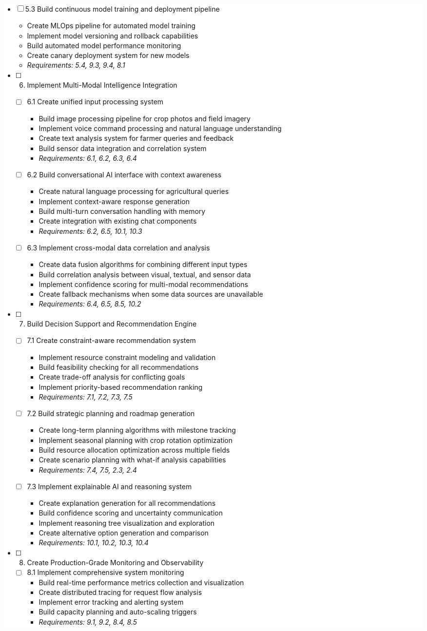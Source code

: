   - [ ] 5.3 Build continuous model training and deployment pipeline
    - Create MLOps pipeline for automated model training
    - Implement model versioning and rollback capabilities
    - Build automated model performance monitoring
    - Create canary deployment system for new models
    - _Requirements: 5.4, 9.3, 9.4, 8.1_

- [ ] 6. Implement Multi-Modal Intelligence Integration
  - [ ] 6.1 Create unified input processing system
    - Build image processing pipeline for crop photos and field imagery
    - Implement voice command processing and natural language understanding
    - Create text analysis system for farmer queries and feedback
    - Build sensor data integration and correlation system
    - _Requirements: 6.1, 6.2, 6.3, 6.4_

  - [ ] 6.2 Build conversational AI interface with context awareness
    - Create natural language processing for agricultural queries
    - Implement context-aware response generation
    - Build multi-turn conversation handling with memory
    - Create integration with existing chat components
    - _Requirements: 6.2, 6.5, 10.1, 10.3_

  - [ ] 6.3 Implement cross-modal data correlation and analysis
    - Create data fusion algorithms for combining different input types
    - Build correlation analysis between visual, textual, and sensor data
    - Implement confidence scoring for multi-modal recommendations
    - Create fallback mechanisms when some data sources are unavailable
    - _Requirements: 6.4, 6.5, 8.5, 10.2_

- [ ] 7. Build Decision Support and Recommendation Engine
  - [ ] 7.1 Create constraint-aware recommendation system
    - Implement resource constraint modeling and validation
    - Build feasibility checking for all recommendations
    - Create trade-off analysis for conflicting goals
    - Implement priority-based recommendation ranking
    - _Requirements: 7.1, 7.2, 7.3, 7.5_

  - [ ] 7.2 Build strategic planning and roadmap generation
    - Create long-term planning algorithms with milestone tracking
    - Implement seasonal planning with crop rotation optimization
    - Build resource allocation optimization across multiple fields
    - Create scenario planning with what-if analysis capabilities
    - _Requirements: 7.4, 7.5, 2.3, 2.4_

  - [ ] 7.3 Implement explainable AI and reasoning system
    - Create explanation generation for all recommendations
    - Build confidence scoring and uncertainty communication
    - Implement reasoning tree visualization and exploration
    - Create alternative option generation and comparison
    - _Requirements: 10.1, 10.2, 10.3, 10.4_

- [ ] 8. Create Production-Grade Monitoring and Observability
  - [ ] 8.1 Implement comprehensive system monitoring
    - Build real-time performance metrics collection and visualization
    - Create distributed tracing for request flow analysis
    - Implement error tracking and alerting system
    - Build capacity planning and auto-scaling triggers
    - _Requirements: 9.1, 9.2, 8.4, 8.5_
